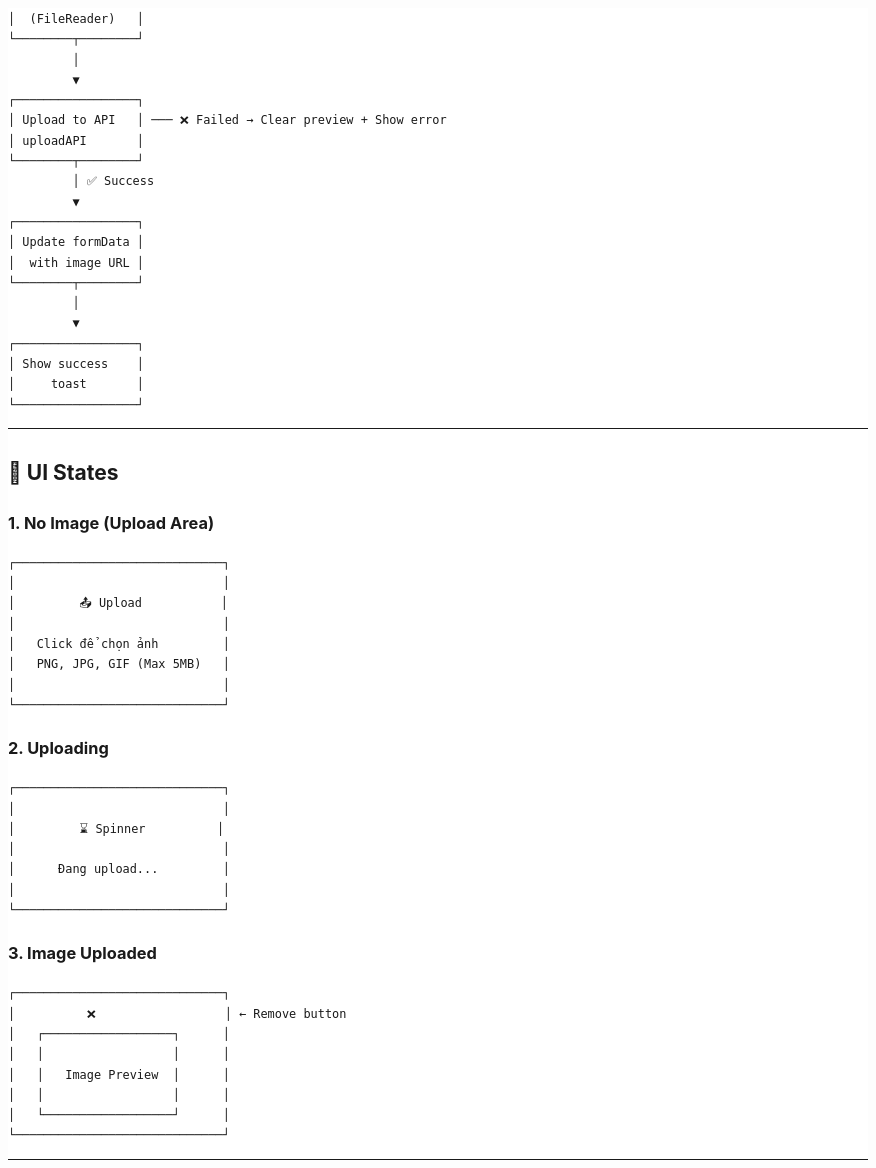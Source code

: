```
│  (FileReader)   │
└────────┬────────┘
         │
         ▼
┌─────────────────┐
│ Upload to API   │ ─── ❌ Failed → Clear preview + Show error
│ uploadAPI       │
└────────┬────────┘
         │ ✅ Success
         ▼
┌─────────────────┐
│ Update formData │
│  with image URL │
└────────┬────────┘
         │
         ▼
┌─────────────────┐
│ Show success    │
│     toast       │
└─────────────────┘
```

---

## 🎨 **UI States**

### **1. No Image (Upload Area)**
```
┌─────────────────────────────┐
│                             │
│         📤 Upload           │
│                             │
│   Click để chọn ảnh         │
│   PNG, JPG, GIF (Max 5MB)   │
│                             │
└─────────────────────────────┘
```

### **2. Uploading**
```
┌─────────────────────────────┐
│                             │
│         ⌛ Spinner          │
│                             │
│      Đang upload...         │
│                             │
└─────────────────────────────┘
```

### **3. Image Uploaded**
```
┌─────────────────────────────┐
│          ❌                  │ ← Remove button
│   ┌──────────────────┐      │
│   │                  │      │
│   │   Image Preview  │      │
│   │                  │      │
│   └──────────────────┘      │
└─────────────────────────────┘
```

---